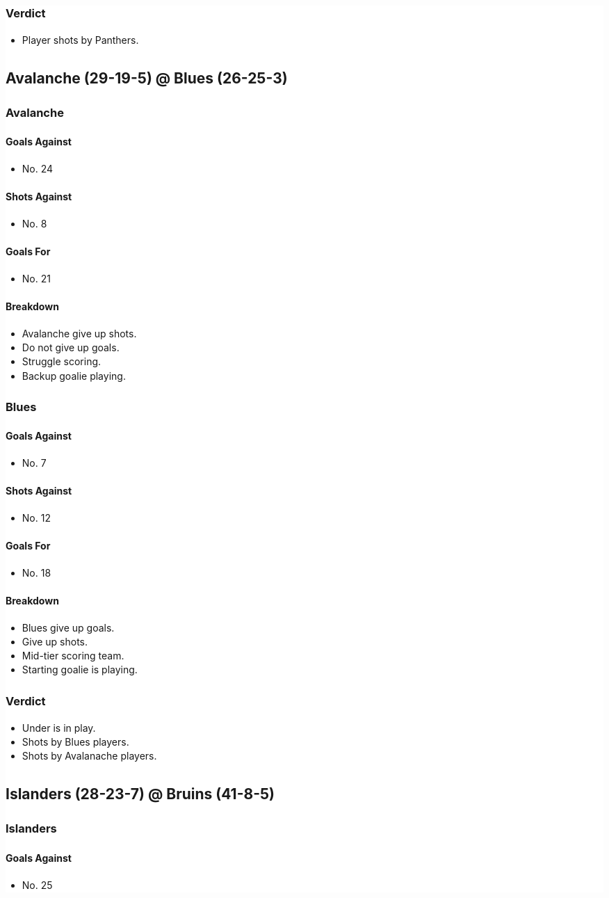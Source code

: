 ### Verdict
- Player shots by Panthers.

## Avalanche (29-19-5) @ Blues (26-25-3)

### Avalanche

#### Goals Against
- No. 24

#### Shots Against
- No. 8

#### Goals For
- No. 21

#### Breakdown
- Avalanche give up shots.
- Do not give up goals.
- Struggle scoring.
- Backup goalie playing.

### Blues

#### Goals Against
- No. 7

#### Shots Against
- No. 12

#### Goals For
- No. 18

#### Breakdown
- Blues give up goals.
- Give up shots.
- Mid-tier scoring team.
- Starting goalie is playing.

### Verdict
- Under is in play.
- Shots by Blues players.
- Shots by Avalanache players.

## Islanders (28-23-7) @ Bruins (41-8-5)

### Islanders

#### Goals Against
- No. 25
